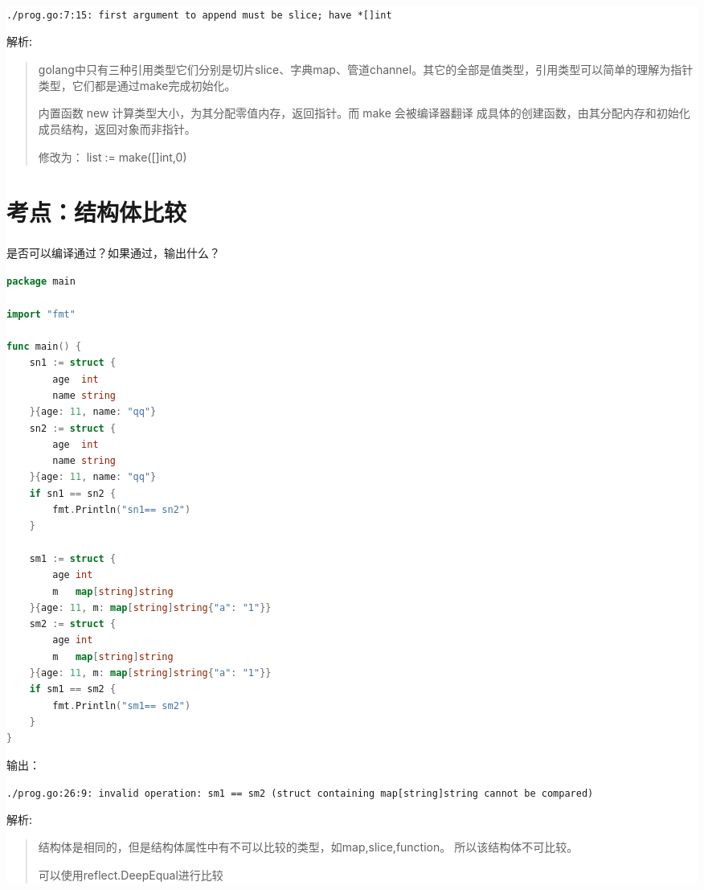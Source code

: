 ```
./prog.go:7:15: first argument to append must be slice; have *[]int
```
解析:
> golang中只有三种引用类型它们分别是切片slice、字典map、管道channel。其它的全部是值类型，引用类型可以简单的理解为指针类型，它们都是通过make完成初始化。
>
> 内置函数 new 计算类型大小，为其分配零值内存，返回指针。而 make 会被编译器翻译 成具体的创建函数，由其分配内存和初始化成员结构，返回对象而非指针。
>
> 修改为： list := make([]int,0)

# 考点：结构体比较
是否可以编译通过？如果通过，输出什么？
```go
package main

import "fmt"

func main() {
	sn1 := struct {
		age  int
		name string
	}{age: 11, name: "qq"}
	sn2 := struct {
		age  int
		name string
	}{age: 11, name: "qq"}
	if sn1 == sn2 {
		fmt.Println("sn1== sn2")
	}

	sm1 := struct {
		age int
		m   map[string]string
	}{age: 11, m: map[string]string{"a": "1"}}
	sm2 := struct {
		age int
		m   map[string]string
	}{age: 11, m: map[string]string{"a": "1"}}
	if sm1 == sm2 {
		fmt.Println("sm1== sm2")
	}
}
```
输出：
```
./prog.go:26:9: invalid operation: sm1 == sm2 (struct containing map[string]string cannot be compared)
```
解析:
> 结构体是相同的，但是结构体属性中有不可以比较的类型，如map,slice,function。 所以该结构体不可比较。
>
> 可以使用reflect.DeepEqual进行比较
